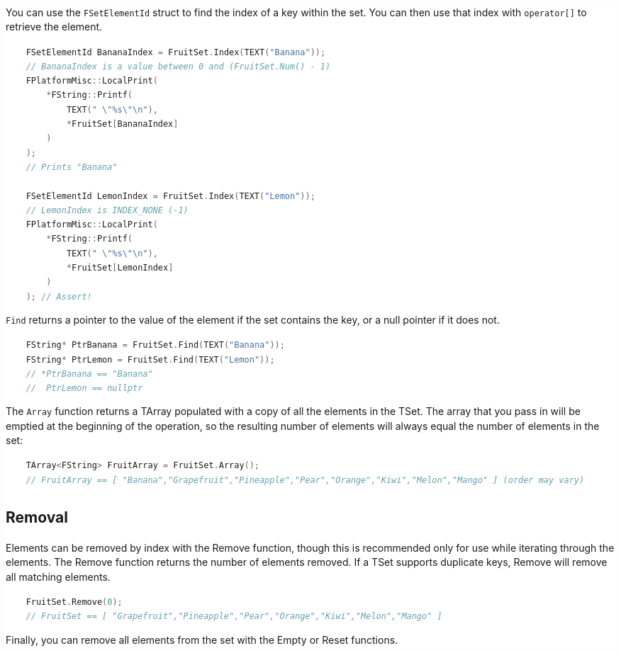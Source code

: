 You can use the `FSetElementId` struct to find the index of a key within the set. You can then use that index with `operator[]` to retrieve the element.

```cpp
	FSetElementId BananaIndex = FruitSet.Index(TEXT("Banana"));
	// BananaIndex is a value between 0 and (FruitSet.Num() - 1)
	FPlatformMisc::LocalPrint(
		*FString::Printf(
			TEXT(" \"%s\"\n"),
			*FruitSet[BananaIndex]
		)
	);
	// Prints "Banana"

	FSetElementId LemonIndex = FruitSet.Index(TEXT("Lemon"));
	// LemonIndex is INDEX_NONE (-1)
	FPlatformMisc::LocalPrint(
		*FString::Printf(
			TEXT(" \"%s\"\n"),
			*FruitSet[LemonIndex]
		)
	); // Assert!
```

`Find` returns a pointer to the value of the element if the set contains the key, or a null pointer if it does not.

```cpp
	FString* PtrBanana = FruitSet.Find(TEXT("Banana"));
	FString* PtrLemon = FruitSet.Find(TEXT("Lemon"));
	// *PtrBanana == "Banana"
	//  PtrLemon == nullptr
```

The `Array` function returns a TArray populated with a copy of all the elements in the TSet. The array that you pass in will be emptied at the beginning of the operation, so the resulting number of elements will always equal the number of elements in the set:

```cpp
	TArray<FString> FruitArray = FruitSet.Array();
	// FruitArray == [ "Banana","Grapefruit","Pineapple","Pear","Orange","Kiwi","Melon","Mango" ] (order may vary)
```

## Removal

Elements can be removed by index with the Remove function, though this is recommended only for use while iterating through the elements. The Remove function returns the number of elements removed. If a TSet supports duplicate keys, Remove will remove all matching elements.

```cpp
    FruitSet.Remove(0);
	// FruitSet == [ "Grapefruit","Pineapple","Pear","Orange","Kiwi","Melon","Mango" ]
```

Finally, you can remove all elements from the set with the Empty or Reset functions.
